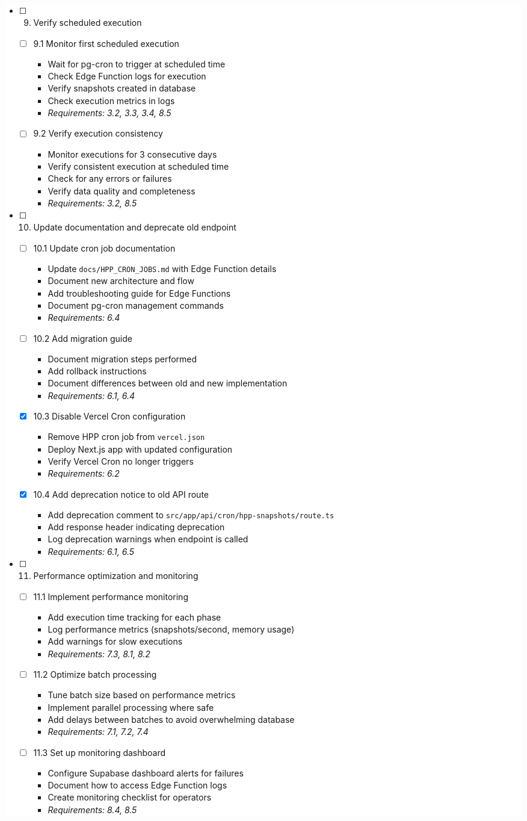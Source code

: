 - [ ] 9. Verify scheduled execution
  - [ ] 9.1 Monitor first scheduled execution
    - Wait for pg-cron to trigger at scheduled time
    - Check Edge Function logs for execution
    - Verify snapshots created in database
    - Check execution metrics in logs
    - _Requirements: 3.2, 3.3, 3.4, 8.5_

  - [ ] 9.2 Verify execution consistency
    - Monitor executions for 3 consecutive days
    - Verify consistent execution at scheduled time
    - Check for any errors or failures
    - Verify data quality and completeness
    - _Requirements: 3.2, 8.5_

- [ ] 10. Update documentation and deprecate old endpoint
  - [ ] 10.1 Update cron job documentation
    - Update `docs/HPP_CRON_JOBS.md` with Edge Function details
    - Document new architecture and flow
    - Add troubleshooting guide for Edge Functions
    - Document pg-cron management commands
    - _Requirements: 6.4_

  - [ ] 10.2 Add migration guide
    - Document migration steps performed
    - Add rollback instructions
    - Document differences between old and new implementation
    - _Requirements: 6.1, 6.4_

  - [x] 10.3 Disable Vercel Cron configuration
    - Remove HPP cron job from `vercel.json`
    - Deploy Next.js app with updated configuration
    - Verify Vercel Cron no longer triggers
    - _Requirements: 6.2_

  - [x] 10.4 Add deprecation notice to old API route
    - Add deprecation comment to `src/app/api/cron/hpp-snapshots/route.ts`
    - Add response header indicating deprecation
    - Log deprecation warnings when endpoint is called
    - _Requirements: 6.1, 6.5_

- [ ] 11. Performance optimization and monitoring
  - [ ] 11.1 Implement performance monitoring
    - Add execution time tracking for each phase
    - Log performance metrics (snapshots/second, memory usage)
    - Add warnings for slow executions
    - _Requirements: 7.3, 8.1, 8.2_

  - [ ] 11.2 Optimize batch processing
    - Tune batch size based on performance metrics
    - Implement parallel processing where safe
    - Add delays between batches to avoid overwhelming database
    - _Requirements: 7.1, 7.2, 7.4_

  - [ ] 11.3 Set up monitoring dashboard
    - Configure Supabase dashboard alerts for failures
    - Document how to access Edge Function logs
    - Create monitoring checklist for operators
    - _Requirements: 8.4, 8.5_
